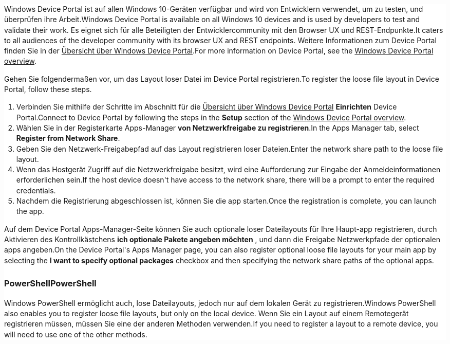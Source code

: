 <span data-ttu-id="f1f7d-138">Windows Device Portal ist auf allen Windows 10-Geräten verfügbar und wird von Entwicklern verwendet, um zu testen, und überprüfen ihre Arbeit.</span><span class="sxs-lookup"><span data-stu-id="f1f7d-138">Windows Device Portal is available on all Windows 10 devices and is used by developers to test and validate their work.</span></span> <span data-ttu-id="f1f7d-139">Es eignet sich für alle Beteiligten der Entwicklercommunity mit den Browser UX und REST-Endpunkte.</span><span class="sxs-lookup"><span data-stu-id="f1f7d-139">It caters to all audiences of the developer community with its browser UX and REST endpoints.</span></span> <span data-ttu-id="f1f7d-140">Weitere Informationen zum Device Portal finden Sie in der [Übersicht über Windows Device Portal](device-portal.md).</span><span class="sxs-lookup"><span data-stu-id="f1f7d-140">For more information on Device Portal, see the [Windows Device Portal overview](device-portal.md).</span></span>

<span data-ttu-id="f1f7d-141">Gehen Sie folgendermaßen vor, um das Layout loser Datei im Device Portal registrieren.</span><span class="sxs-lookup"><span data-stu-id="f1f7d-141">To register the loose file layout in Device Portal, follow these steps.</span></span>

1. <span data-ttu-id="f1f7d-142">Verbinden Sie mithilfe der Schritte im Abschnitt für die [Übersicht über Windows Device Portal](device-portal.md) **Einrichten** Device Portal.</span><span class="sxs-lookup"><span data-stu-id="f1f7d-142">Connect to Device Portal by following the steps in the **Setup** section of the [Windows Device Portal overview](device-portal.md).</span></span>
1. <span data-ttu-id="f1f7d-143">Wählen Sie in der Registerkarte Apps-Manager **von Netzwerkfreigabe zu registrieren**.</span><span class="sxs-lookup"><span data-stu-id="f1f7d-143">In the Apps Manager tab, select **Register from Network Share**.</span></span>
1. <span data-ttu-id="f1f7d-144">Geben Sie den Netzwerk-Freigabepfad auf das Layout registrieren loser Dateien.</span><span class="sxs-lookup"><span data-stu-id="f1f7d-144">Enter the network share path to the loose file layout.</span></span> 
1. <span data-ttu-id="f1f7d-145">Wenn das Hostgerät Zugriff auf die Netzwerkfreigabe besitzt, wird eine Aufforderung zur Eingabe der Anmeldeinformationen erforderlichen sein.</span><span class="sxs-lookup"><span data-stu-id="f1f7d-145">If the host device doesn't have access to the network share, there will be a prompt to enter the required credentials.</span></span>
1. <span data-ttu-id="f1f7d-146">Nachdem die Registrierung abgeschlossen ist, können Sie die app starten.</span><span class="sxs-lookup"><span data-stu-id="f1f7d-146">Once the registration is complete, you can launch the app.</span></span>

<span data-ttu-id="f1f7d-147">Auf dem Device Portal Apps-Manager-Seite können Sie auch optionale loser Dateilayouts für Ihre Haupt-app registrieren, durch Aktivieren des Kontrollkästchens **ich optionale Pakete angeben möchten** , und dann die Freigabe Netzwerkpfade der optionalen apps angeben.</span><span class="sxs-lookup"><span data-stu-id="f1f7d-147">On the Device Portal's Apps Manager page, you can also register optional loose file layouts for your main app by selecting the **I want to specify optional packages** checkbox and then specifying the network share paths of the optional apps.</span></span> 

### <a name="powershell"></a><span data-ttu-id="f1f7d-148">PowerShell</span><span class="sxs-lookup"><span data-stu-id="f1f7d-148">PowerShell</span></span> 

<span data-ttu-id="f1f7d-149">Windows PowerShell ermöglicht auch, lose Dateilayouts, jedoch nur auf dem lokalen Gerät zu registrieren.</span><span class="sxs-lookup"><span data-stu-id="f1f7d-149">Windows PowerShell also enables you to register loose file layouts, but only on the local device.</span></span> <span data-ttu-id="f1f7d-150">Wenn Sie ein Layout auf einem Remotegerät registrieren müssen, müssen Sie eine der anderen Methoden verwenden.</span><span class="sxs-lookup"><span data-stu-id="f1f7d-150">If you need to register a layout to a remote device, you will need to use one of the other methods.</span></span> 
